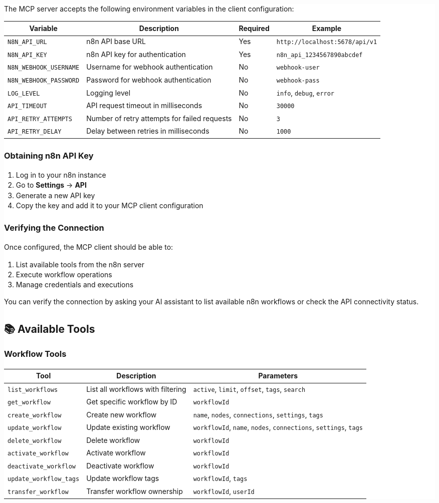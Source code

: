 The MCP server accepts the following environment variables in the client configuration:

| Variable | Description | Required | Example |
|----------|-------------|----------|---------|
| `N8N_API_URL` | n8n API base URL | Yes | `http://localhost:5678/api/v1` |
| `N8N_API_KEY` | n8n API key for authentication | Yes | `n8n_api_1234567890abcdef` |
| `N8N_WEBHOOK_USERNAME` | Username for webhook authentication | No | `webhook-user` |
| `N8N_WEBHOOK_PASSWORD` | Password for webhook authentication | No | `webhook-pass` |
| `LOG_LEVEL` | Logging level | No | `info`, `debug`, `error` |
| `API_TIMEOUT` | API request timeout in milliseconds | No | `30000` |
| `API_RETRY_ATTEMPTS` | Number of retry attempts for failed requests | No | `3` |
| `API_RETRY_DELAY` | Delay between retries in milliseconds | No | `1000` |

### Obtaining n8n API Key

1. Log in to your n8n instance
2. Go to **Settings** → **API**
3. Generate a new API key
4. Copy the key and add it to your MCP client configuration

### Verifying the Connection

Once configured, the MCP client should be able to:
1. List available tools from the n8n server
2. Execute workflow operations
3. Manage credentials and executions

You can verify the connection by asking your AI assistant to list available n8n workflows or check the API connectivity status.

## 📚 Available Tools

### Workflow Tools

| Tool | Description | Parameters |
|------|-------------|------------|
| `list_workflows` | List all workflows with filtering | `active`, `limit`, `offset`, `tags`, `search` |
| `get_workflow` | Get specific workflow by ID | `workflowId` |
| `create_workflow` | Create new workflow | `name`, `nodes`, `connections`, `settings`, `tags` |
| `update_workflow` | Update existing workflow | `workflowId`, `name`, `nodes`, `connections`, `settings`, `tags` |
| `delete_workflow` | Delete workflow | `workflowId` |
| `activate_workflow` | Activate workflow | `workflowId` |
| `deactivate_workflow` | Deactivate workflow | `workflowId` |
| `update_workflow_tags` | Update workflow tags | `workflowId`, `tags` |
| `transfer_workflow` | Transfer workflow ownership | `workflowId`, `userId` |
